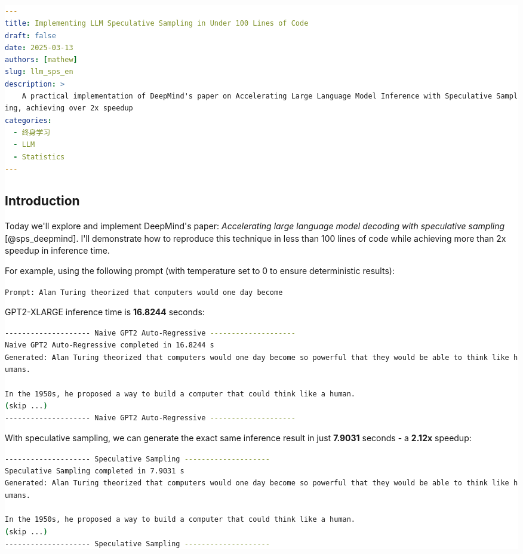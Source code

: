```yaml
---
title: Implementing LLM Speculative Sampling in Under 100 Lines of Code
draft: false
date: 2025-03-13
authors: [mathew]
slug: llm_sps_en
description: >
    A practical implementation of DeepMind's paper on Accelerating Large Language Model Inference with Speculative Sampling, achieving over 2x speedup
categories:
  - 终身学习
  - LLM
  - Statistics
---
```


## Introduction

Today we'll explore and implement DeepMind's paper: *Accelerating large language model decoding with speculative sampling* [@sps_deepmind].
I'll demonstrate how to reproduce this technique in less than 100 lines of code while achieving more than 2x speedup in inference time.

For example, using the following prompt (with temperature set to 0 to ensure deterministic results):
```bash
Prompt: Alan Turing theorized that computers would one day become
```

GPT2-XLARGE inference time is **16.8244** seconds:
```bash
-------------------- Naive GPT2 Auto-Regressive --------------------
Naive GPT2 Auto-Regressive completed in 16.8244 s
Generated: Alan Turing theorized that computers would one day become so powerful that they would be able to think like humans.

In the 1950s, he proposed a way to build a computer that could think like a human.
(skip ...)
-------------------- Naive GPT2 Auto-Regressive --------------------
```

With speculative sampling, we can generate the exact same inference result in just **7.9031** seconds - a **2.12x** speedup:
```bash
-------------------- Speculative Sampling --------------------
Speculative Sampling completed in 7.9031 s
Generated: Alan Turing theorized that computers would one day become so powerful that they would be able to think like humans.

In the 1950s, he proposed a way to build a computer that could think like a human.
(skip ...)
-------------------- Speculative Sampling --------------------
```
